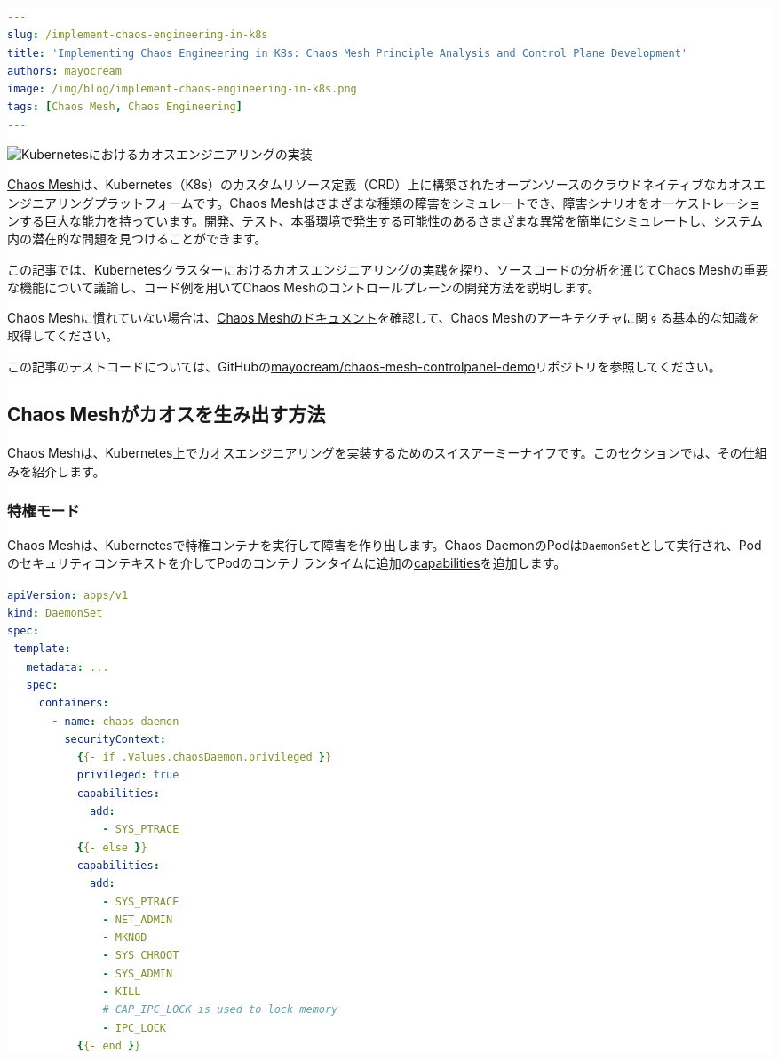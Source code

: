 ```yaml
---
slug: /implement-chaos-engineering-in-k8s
title: 'Implementing Chaos Engineering in K8s: Chaos Mesh Principle Analysis and Control Plane Development'
authors: mayocream
image: /img/blog/implement-chaos-engineering-in-k8s.png
tags: [Chaos Mesh, Chaos Engineering]
---
```


![Kubernetesにおけるカオスエンジニアリングの実装](/img/blog/implement-chaos-engineering-in-k8s.png)

[Chaos Mesh](https://chaos-mesh.org/docs/)は、Kubernetes（K8s）のカスタムリソース定義（CRD）上に構築されたオープンソースのクラウドネイティブなカオスエンジニアリングプラットフォームです。Chaos Meshはさまざまな種類の障害をシミュレートでき、障害シナリオをオーケストレーションする巨大な能力を持っています。開発、テスト、本番環境で発生する可能性のあるさまざまな異常を簡単にシミュレートし、システム内の潜在的な問題を見つけることができます。



この記事では、Kubernetesクラスターにおけるカオスエンジニアリングの実践を探り、ソースコードの分析を通じてChaos Meshの重要な機能について議論し、コード例を用いてChaos Meshのコントロールプレーンの開発方法を説明します。

Chaos Meshに慣れていない場合は、[Chaos Meshのドキュメント](https://chaos-mesh.org/docs/#architecture-overview)を確認して、Chaos Meshのアーキテクチャに関する基本的な知識を取得してください。

この記事のテストコードについては、GitHubの[mayocream/chaos-mesh-controlpanel-demo](https://github.com/mayocream/chaos-mesh-controlpanel-demo)リポジトリを参照してください。

## Chaos Meshがカオスを生み出す方法

Chaos Meshは、Kubernetes上でカオスエンジニアリングを実装するためのスイスアーミーナイフです。このセクションでは、その仕組みを紹介します。

### 特権モード

Chaos Meshは、Kubernetesで特権コンテナを実行して障害を作り出します。Chaos DaemonのPodは`DaemonSet`として実行され、Podのセキュリティコンテキストを介してPodのコンテナランタイムに追加の[capabilities](https://kubernetes.io/docs/concepts/policy/pod-security-policy/#capabilities)を追加します。

```yaml
apiVersion: apps/v1
kind: DaemonSet
spec:
 template:
   metadata: ...
   spec:
     containers:
       - name: chaos-daemon
         securityContext:
           {{- if .Values.chaosDaemon.privileged }}
           privileged: true
           capabilities:
             add:
               - SYS_PTRACE
           {{- else }}
           capabilities:
             add:
               - SYS_PTRACE
               - NET_ADMIN
               - MKNOD
               - SYS_CHROOT
               - SYS_ADMIN
               - KILL
               # CAP_IPC_LOCK is used to lock memory
               - IPC_LOCK
           {{- end }}
```
